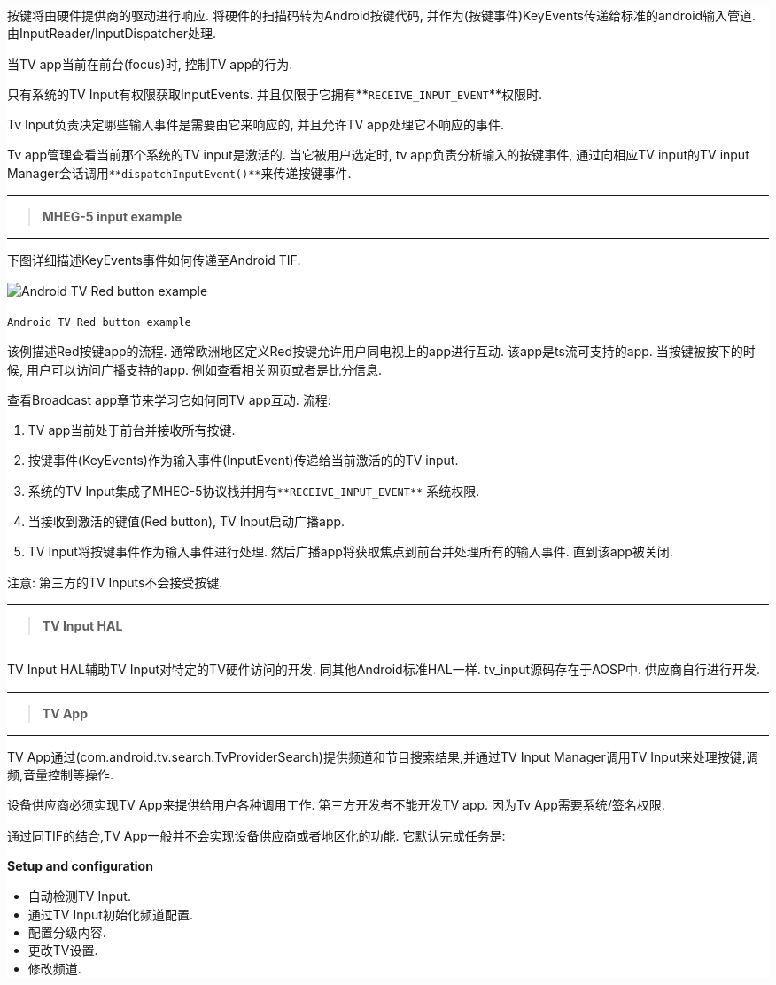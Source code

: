 按键将由硬件提供商的驱动进行响应. 将硬件的扫描码转为Android按键代码, 并作为(按键事件)KeyEvents传递给标准的android输入管道. 由InputReader/InputDispatcher处理. 

当TV app当前在前台(focus)时, 控制TV app的行为.

只有系统的TV Input有权限获取InputEvents. 并且仅限于它拥有**`RECEIVE_INPUT_EVENT`**权限时. 

Tv Input负责决定哪些输入事件是需要由它来响应的, 并且允许TV app处理它不响应的事件.

Tv app管理查看当前那个系统的TV input是激活的. 当它被用户选定时, tv app负责分析输入的按键事件, 通过向相应TV input的TV input Manager会话调用`**dispatchInputEvent()**`来传递按键事件. 

-----
> **MHEG-5 input example**

-----
下图详细描述KeyEvents事件如何传递至Android TIF.

![Android TV Red button example](http://source.android.com/devices/tv/images/TIF_MHEG5_app.png)

`Android TV Red button example`

该例描述Red按键app的流程. 通常欧洲地区定义Red按键允许用户同电视上的app进行互动. 该app是ts流可支持的app. 当按键被按下的时候, 用户可以访问广播支持的app. 例如查看相关网页或者是比分信息.

查看Broadcast app章节来学习它如何同TV app互动.
流程:

 1. TV app当前处于前台并接收所有按键.

 2. 按键事件(KeyEvents)作为输入事件(InputEvent)传递给当前激活的的TV input.

 3. 系统的TV Input集成了MHEG-5协议栈并拥有`**RECEIVE_INPUT_EVENT**` 系统权限.

 4. 当接收到激活的键值(Red button), TV Input启动广播app.

 5. TV Input将按键事件作为输入事件进行处理. 然后广播app将获取焦点到前台并处理所有的输入事件. 直到该app被关闭.

注意: 第三方的TV Inputs不会接受按键.

-----
> **TV Input HAL**

-----
TV Input HAL辅助TV Input对特定的TV硬件访问的开发. 同其他Android标准HAL一样. tv_input源码存在于AOSP中. 供应商自行进行开发.

-----
> **TV App**

-----
TV App通过(com.android.tv.search.TvProviderSearch)提供频道和节目搜索结果,并通过TV Input Manager调用TV Input来处理按键,调频,音量控制等操作. 

设备供应商必须实现TV App来提供给用户各种调用工作. 第三方开发者不能开发TV app. 因为Tv App需要系统/签名权限.

通过同TIF的结合,TV App一般并不会实现设备供应商或者地区化的功能. 它默认完成任务是:

**Setup and configuration**

 - 自动检测TV Input.
 - 通过TV Input初始化频道配置.
 - 配置分级内容.
 - 更改TV设置.
 - 修改频道.
